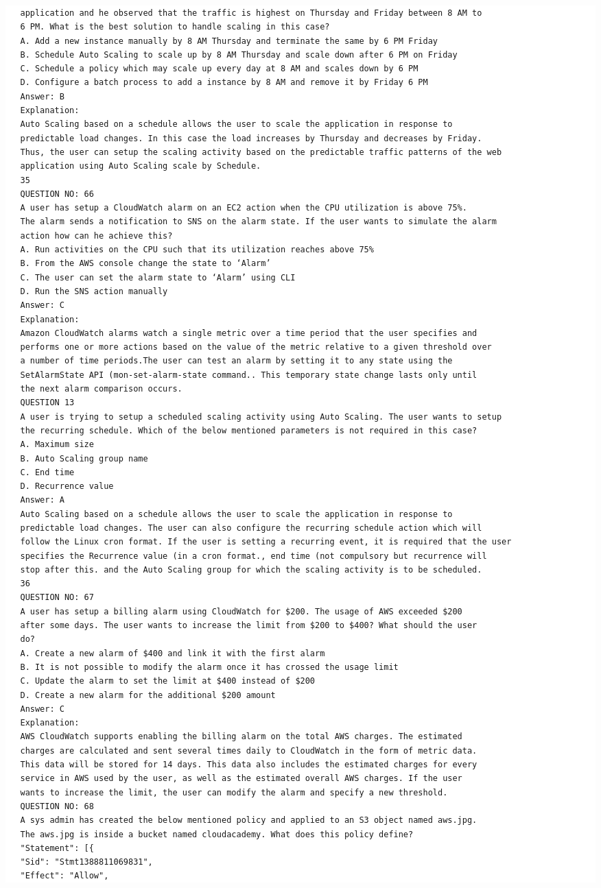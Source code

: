        application and he observed that the traffic is highest on Thursday and Friday between 8 AM to
       6 PM. What is the best solution to handle scaling in this case?
       A. Add a new instance manually by 8 AM Thursday and terminate the same by 6 PM Friday
       B. Schedule Auto Scaling to scale up by 8 AM Thursday and scale down after 6 PM on Friday
       C. Schedule a policy which may scale up every day at 8 AM and scales down by 6 PM
       D. Configure a batch process to add a instance by 8 AM and remove it by Friday 6 PM
       Answer: B
       Explanation:
       Auto Scaling based on a schedule allows the user to scale the application in response to
       predictable load changes. In this case the load increases by Thursday and decreases by Friday.
       Thus, the user can setup the scaling activity based on the predictable traffic patterns of the web
       application using Auto Scaling scale by Schedule.
       35
       QUESTION NO: 66
       A user has setup a CloudWatch alarm on an EC2 action when the CPU utilization is above 75%.
       The alarm sends a notification to SNS on the alarm state. If the user wants to simulate the alarm
       action how can he achieve this?
       A. Run activities on the CPU such that its utilization reaches above 75%
       B. From the AWS console change the state to ‘Alarm’
       C. The user can set the alarm state to ‘Alarm’ using CLI
       D. Run the SNS action manually
       Answer: C
       Explanation:
       Amazon CloudWatch alarms watch a single metric over a time period that the user specifies and
       performs one or more actions based on the value of the metric relative to a given threshold over
       a number of time periods.The user can test an alarm by setting it to any state using the
       SetAlarmState API (mon-set-alarm-state command.. This temporary state change lasts only until
       the next alarm comparison occurs.
       QUESTION 13
       A user is trying to setup a scheduled scaling activity using Auto Scaling. The user wants to setup
       the recurring schedule. Which of the below mentioned parameters is not required in this case?
       A. Maximum size
       B. Auto Scaling group name
       C. End time
       D. Recurrence value
       Answer: A
       Auto Scaling based on a schedule allows the user to scale the application in response to
       predictable load changes. The user can also configure the recurring schedule action which will
       follow the Linux cron format. If the user is setting a recurring event, it is required that the user
       specifies the Recurrence value (in a cron format., end time (not compulsory but recurrence will
       stop after this. and the Auto Scaling group for which the scaling activity is to be scheduled.
       36
       QUESTION NO: 67
       A user has setup a billing alarm using CloudWatch for $200. The usage of AWS exceeded $200
       after some days. The user wants to increase the limit from $200 to $400? What should the user
       do?
       A. Create a new alarm of $400 and link it with the first alarm
       B. It is not possible to modify the alarm once it has crossed the usage limit
       C. Update the alarm to set the limit at $400 instead of $200
       D. Create a new alarm for the additional $200 amount
       Answer: C
       Explanation:
       AWS CloudWatch supports enabling the billing alarm on the total AWS charges. The estimated
       charges are calculated and sent several times daily to CloudWatch in the form of metric data.
       This data will be stored for 14 days. This data also includes the estimated charges for every
       service in AWS used by the user, as well as the estimated overall AWS charges. If the user
       wants to increase the limit, the user can modify the alarm and specify a new threshold.
       QUESTION NO: 68
       A sys admin has created the below mentioned policy and applied to an S3 object named aws.jpg.
       The aws.jpg is inside a bucket named cloudacademy. What does this policy define?
       "Statement": [{
       "Sid": "Stmt1388811069831",
       "Effect": "Allow",